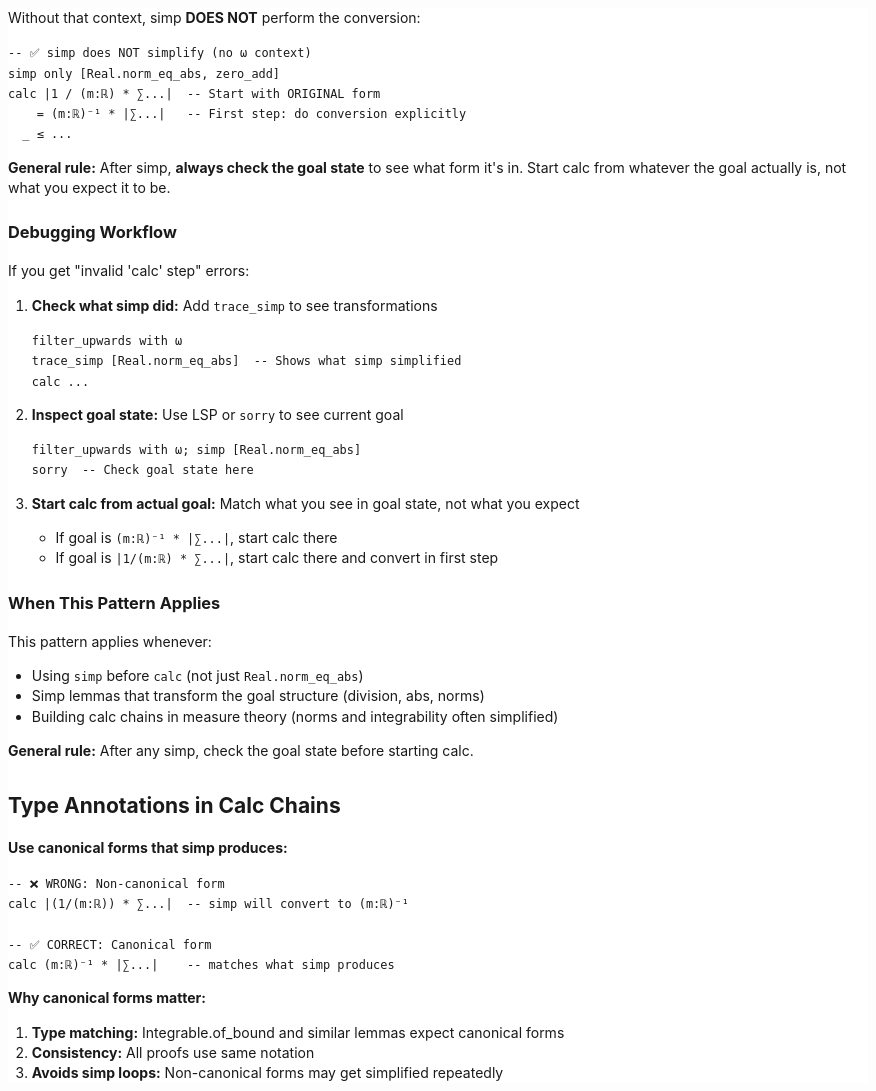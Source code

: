 Without that context, simp **DOES NOT** perform the conversion:
```lean
-- ✅ simp does NOT simplify (no ω context)
simp only [Real.norm_eq_abs, zero_add]
calc |1 / (m:ℝ) * ∑...|  -- Start with ORIGINAL form
    = (m:ℝ)⁻¹ * |∑...|   -- First step: do conversion explicitly
  _ ≤ ...
```

**General rule:** After simp, **always check the goal state** to see what form it's in. Start calc from whatever the goal actually is, not what you expect it to be.

### Debugging Workflow

If you get "invalid 'calc' step" errors:

1. **Check what simp did:** Add `trace_simp` to see transformations
   ```lean
   filter_upwards with ω
   trace_simp [Real.norm_eq_abs]  -- Shows what simp simplified
   calc ...
   ```

2. **Inspect goal state:** Use LSP or `sorry` to see current goal
   ```lean
   filter_upwards with ω; simp [Real.norm_eq_abs]
   sorry  -- Check goal state here
   ```

3. **Start calc from actual goal:** Match what you see in goal state, not what you expect
   - If goal is `(m:ℝ)⁻¹ * |∑...|`, start calc there
   - If goal is `|1/(m:ℝ) * ∑...|`, start calc there and convert in first step

### When This Pattern Applies

This pattern applies whenever:
- Using `simp` before `calc` (not just `Real.norm_eq_abs`)
- Simp lemmas that transform the goal structure (division, abs, norms)
- Building calc chains in measure theory (norms and integrability often simplified)

**General rule:** After any simp, check the goal state before starting calc.

## Type Annotations in Calc Chains

**Use canonical forms that simp produces:**

```lean
-- ❌ WRONG: Non-canonical form
calc |(1/(m:ℝ)) * ∑...|  -- simp will convert to (m:ℝ)⁻¹

-- ✅ CORRECT: Canonical form
calc (m:ℝ)⁻¹ * |∑...|    -- matches what simp produces
```

**Why canonical forms matter:**
1. **Type matching:** Integrable.of_bound and similar lemmas expect canonical forms
2. **Consistency:** All proofs use same notation
3. **Avoids simp loops:** Non-canonical forms may get simplified repeatedly
